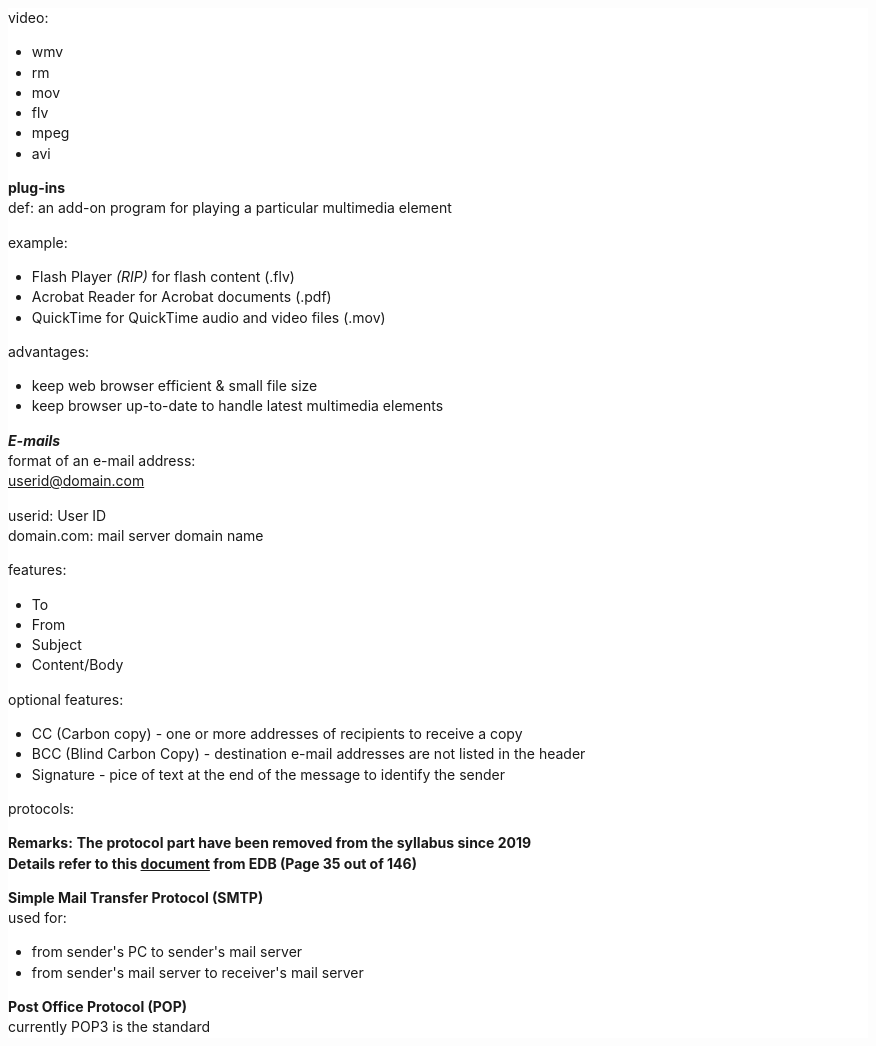 video:  

* wmv
* rm
* mov
* flv
* mpeg
* avi

**plug-ins**  
def: an add-on program for playing a particular multimedia element

example:  

* Flash Player *(RIP)* for flash content (.flv)  
* Acrobat Reader for Acrobat documents (.pdf)
* QuickTime for QuickTime audio and video files (.mov)

advantages:  

* keep web browser efficient & small file size
* keep browser up-to-date to handle latest multimedia elements

***E-mails***  
format of an e-mail address:  
userid@domain.com

userid: User ID  
domain.com: mail server domain name  

features:  

* To
* From
* Subject
* Content/Body

optional features:  

* CC (Carbon copy) - one or more addresses of recipients to receive a copy
* BCC (Blind Carbon Copy) - destination e-mail addresses are not listed in the header
* Signature - pice of text at the end of the message to identify the sender

protocols:
<br>

**Remarks:**
**The protocol part have been removed from the syllabus since 2019** \
**Details refer to this [document](http://334.edb.hkedcity.net/doc/chi/curriculum2015/ICT_CAGuide_e_2015.pdf) from EDB (Page 35 out of 146)**
<br>

**Simple Mail Transfer Protocol (SMTP)**  
used for: 

* from sender's PC to sender's mail server
* from sender's mail server to receiver's mail server

**Post Office Protocol (POP)**  
currently POP3 is the standard  
